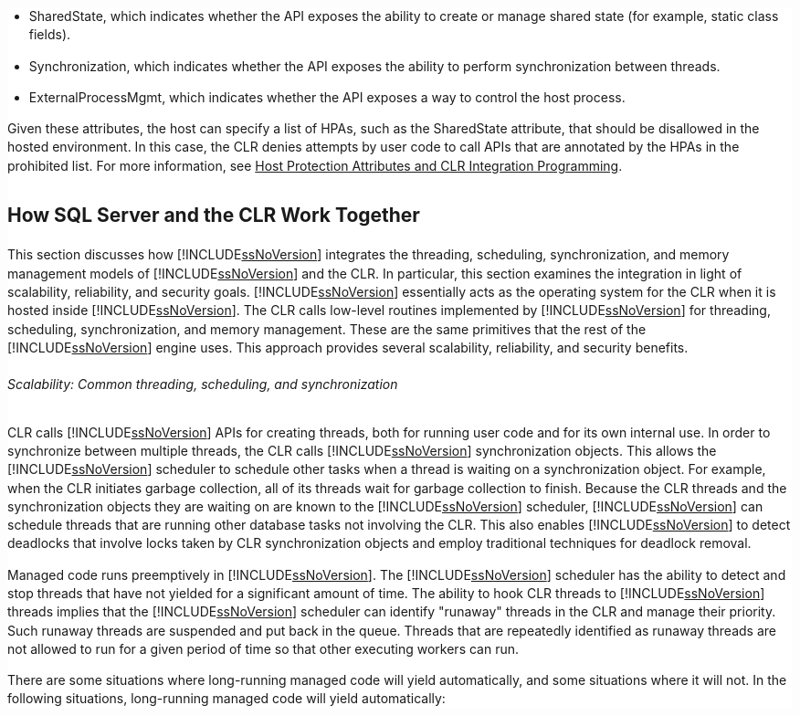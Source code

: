 -   SharedState, which indicates whether the API exposes the ability to create or manage shared state (for example, static class fields).  
  
-   Synchronization, which indicates whether the API exposes the ability to perform synchronization between threads.  
  
-   ExternalProcessMgmt, which indicates whether the API exposes a way to control the host process.  
  
 Given these attributes, the host can specify a list of HPAs, such as the SharedState attribute, that should be disallowed in the hosted environment. In this case, the CLR denies attempts by user code to call APIs that are annotated by the HPAs in the prohibited list. For more information, see [Host Protection Attributes and CLR Integration Programming](../../relational-databases/clr-integration-security-host-protection-attributes/host-protection-attributes-and-clr-integration-programming.md).  
  
## How SQL Server and the CLR Work Together  
 This section discusses how [!INCLUDE[ssNoVersion](../../includes/ssnoversion-md.md)] integrates the threading, scheduling, synchronization, and memory management models of [!INCLUDE[ssNoVersion](../../includes/ssnoversion-md.md)] and the CLR. In particular, this section examines the integration in light of scalability, reliability, and security goals. [!INCLUDE[ssNoVersion](../../includes/ssnoversion-md.md)] essentially acts as the operating system for the CLR when it is hosted inside [!INCLUDE[ssNoVersion](../../includes/ssnoversion-md.md)]. The CLR calls low-level routines implemented by [!INCLUDE[ssNoVersion](../../includes/ssnoversion-md.md)] for threading, scheduling, synchronization, and memory management. These are the same primitives that the rest of the [!INCLUDE[ssNoVersion](../../includes/ssnoversion-md.md)] engine uses. This approach provides several scalability, reliability, and security benefits.  
  
###### Scalability: Common threading, scheduling, and synchronization  
 CLR calls [!INCLUDE[ssNoVersion](../../includes/ssnoversion-md.md)] APIs for creating threads, both for running user code and for its own internal use. In order to synchronize between multiple threads, the CLR calls [!INCLUDE[ssNoVersion](../../includes/ssnoversion-md.md)] synchronization objects. This allows the [!INCLUDE[ssNoVersion](../../includes/ssnoversion-md.md)] scheduler to schedule other tasks when a thread is waiting on a synchronization object. For example, when the CLR initiates garbage collection, all of its threads wait for garbage collection to finish. Because the CLR threads and the synchronization objects they are waiting on are known to the [!INCLUDE[ssNoVersion](../../includes/ssnoversion-md.md)] scheduler, [!INCLUDE[ssNoVersion](../../includes/ssnoversion-md.md)] can schedule threads that are running other database tasks not involving the CLR. This also enables [!INCLUDE[ssNoVersion](../../includes/ssnoversion-md.md)] to detect deadlocks that involve locks taken by CLR synchronization objects and employ traditional techniques for deadlock removal.  
  
 Managed code runs preemptively in [!INCLUDE[ssNoVersion](../../includes/ssnoversion-md.md)]. The [!INCLUDE[ssNoVersion](../../includes/ssnoversion-md.md)] scheduler has the ability to detect and stop threads that have not yielded for a significant amount of time. The ability to hook CLR threads to [!INCLUDE[ssNoVersion](../../includes/ssnoversion-md.md)] threads implies that the [!INCLUDE[ssNoVersion](../../includes/ssnoversion-md.md)] scheduler can identify "runaway" threads in the CLR and manage their priority. Such runaway threads are suspended and put back in the queue. Threads that are repeatedly identified as runaway threads are not allowed to run for a given period of time so that other executing workers can run.  
  
 There are some situations where long-running managed code will yield automatically, and some situations where it will not. In the following situations, long-running managed code will yield automatically:
 